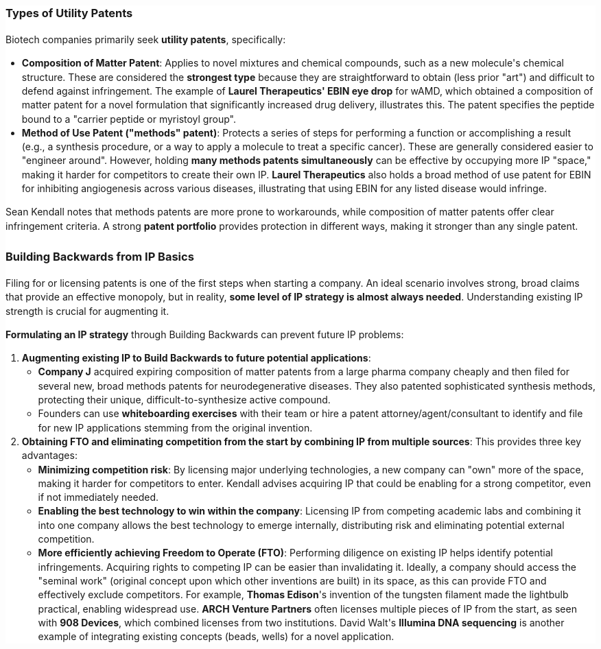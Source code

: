 ### Types of Utility Patents
Biotech companies primarily seek **utility patents**, specifically:
*   **Composition of Matter Patent**: Applies to novel mixtures and chemical compounds, such as a new molecule's chemical structure. These are considered the **strongest type** because they are straightforward to obtain (less prior "art") and difficult to defend against infringement. The example of **Laurel Therapeutics' EBIN eye drop** for wAMD, which obtained a composition of matter patent for a novel formulation that significantly increased drug delivery, illustrates this. The patent specifies the peptide bound to a "carrier peptide or myristoyl group".
*   **Method of Use Patent ("methods" patent)**: Protects a series of steps for performing a function or accomplishing a result (e.g., a synthesis procedure, or a way to apply a molecule to treat a specific cancer). These are generally considered easier to "engineer around". However, holding **many methods patents simultaneously** can be effective by occupying more IP "space," making it harder for competitors to create their own IP. **Laurel Therapeutics** also holds a broad method of use patent for EBIN for inhibiting angiogenesis across various diseases, illustrating that using EBIN for any listed disease would infringe.

Sean Kendall notes that methods patents are more prone to workarounds, while composition of matter patents offer clear infringement criteria. A strong **patent portfolio** provides protection in different ways, making it stronger than any single patent.

### Building Backwards from IP Basics
Filing for or licensing patents is one of the first steps when starting a company. An ideal scenario involves strong, broad claims that provide an effective monopoly, but in reality, **some level of IP strategy is almost always needed**. Understanding existing IP strength is crucial for augmenting it.

**Formulating an IP strategy** through Building Backwards can prevent future IP problems:
1.  **Augmenting existing IP to Build Backwards to future potential applications**:
    *   **Company J** acquired expiring composition of matter patents from a large pharma company cheaply and then filed for several new, broad methods patents for neurodegenerative diseases. They also patented sophisticated synthesis methods, protecting their unique, difficult-to-synthesize active compound.
    *   Founders can use **whiteboarding exercises** with their team or hire a patent attorney/agent/consultant to identify and file for new IP applications stemming from the original invention.
2.  **Obtaining FTO and eliminating competition from the start by combining IP from multiple sources**: This provides three key advantages:
    *   **Minimizing competition risk**: By licensing major underlying technologies, a new company can "own" more of the space, making it harder for competitors to enter. Kendall advises acquiring IP that could be enabling for a strong competitor, even if not immediately needed.
    *   **Enabling the best technology to win within the company**: Licensing IP from competing academic labs and combining it into one company allows the best technology to emerge internally, distributing risk and eliminating potential external competition.
    *   **More efficiently achieving Freedom to Operate (FTO)**: Performing diligence on existing IP helps identify potential infringements. Acquiring rights to competing IP can be easier than invalidating it. Ideally, a company should access the "seminal work" (original concept upon which other inventions are built) in its space, as this can provide FTO and effectively exclude competitors. For example, **Thomas Edison**'s invention of the tungsten filament made the lightbulb practical, enabling widespread use. **ARCH Venture Partners** often licenses multiple pieces of IP from the start, as seen with **908 Devices**, which combined licenses from two institutions. David Walt's **Illumina DNA sequencing** is another example of integrating existing concepts (beads, wells) for a novel application.
